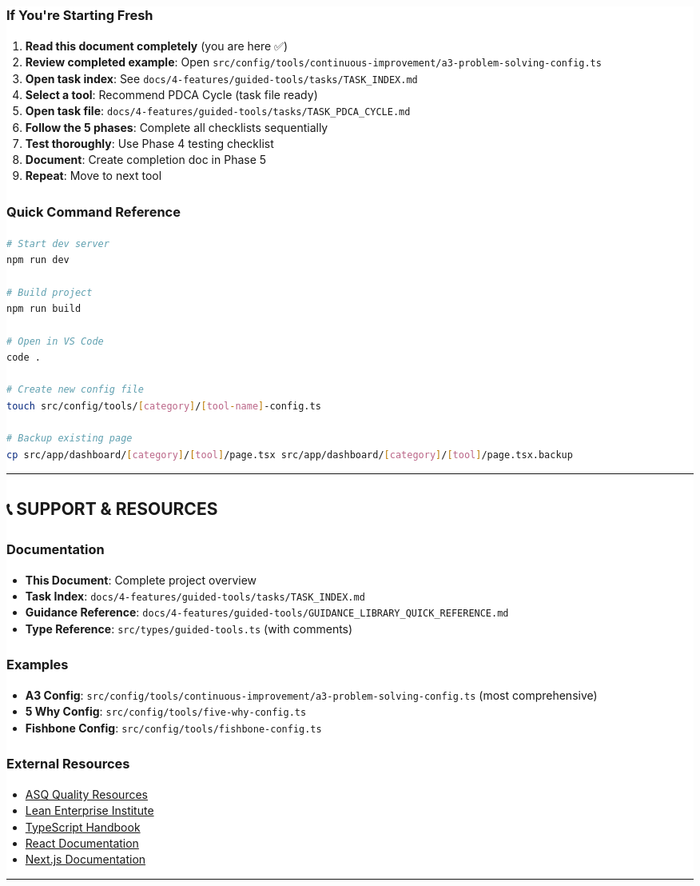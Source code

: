### If You're Starting Fresh

1. **Read this document completely** (you are here ✅)
2. **Review completed example**: Open `src/config/tools/continuous-improvement/a3-problem-solving-config.ts`
3. **Open task index**: See `docs/4-features/guided-tools/tasks/TASK_INDEX.md`
4. **Select a tool**: Recommend PDCA Cycle (task file ready)
5. **Open task file**: `docs/4-features/guided-tools/tasks/TASK_PDCA_CYCLE.md`
6. **Follow the 5 phases**: Complete all checklists sequentially
7. **Test thoroughly**: Use Phase 4 testing checklist
8. **Document**: Create completion doc in Phase 5
9. **Repeat**: Move to next tool

### Quick Command Reference

```bash
# Start dev server
npm run dev

# Build project
npm run build

# Open in VS Code
code .

# Create new config file
touch src/config/tools/[category]/[tool-name]-config.ts

# Backup existing page
cp src/app/dashboard/[category]/[tool]/page.tsx src/app/dashboard/[category]/[tool]/page.tsx.backup
```

---

## 📞 SUPPORT & RESOURCES

### Documentation
- **This Document**: Complete project overview
- **Task Index**: `docs/4-features/guided-tools/tasks/TASK_INDEX.md`
- **Guidance Reference**: `docs/4-features/guided-tools/GUIDANCE_LIBRARY_QUICK_REFERENCE.md`
- **Type Reference**: `src/types/guided-tools.ts` (with comments)

### Examples
- **A3 Config**: `src/config/tools/continuous-improvement/a3-problem-solving-config.ts` (most comprehensive)
- **5 Why Config**: `src/config/tools/five-why-config.ts`
- **Fishbone Config**: `src/config/tools/fishbone-config.ts`

### External Resources
- [ASQ Quality Resources](https://asq.org/quality-resources)
- [Lean Enterprise Institute](https://www.lean.org/)
- [TypeScript Handbook](https://www.typescriptlang.org/docs/)
- [React Documentation](https://react.dev/)
- [Next.js Documentation](https://nextjs.org/docs)

---